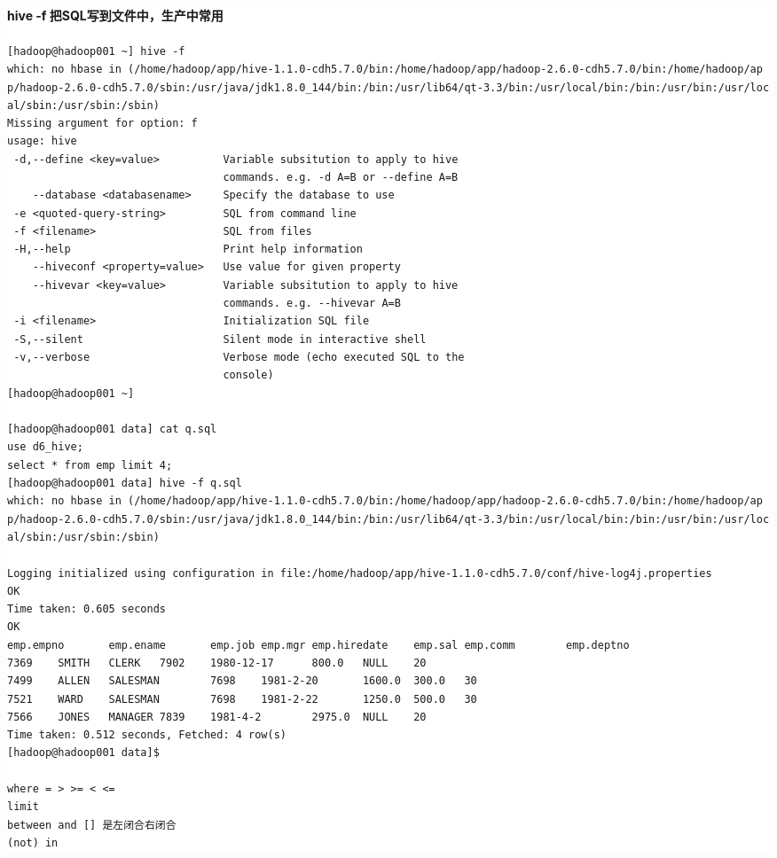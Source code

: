 

#### hive -f 把SQL写到文件中，生产中常用

    [hadoop@hadoop001 ~] hive -f
    which: no hbase in (/home/hadoop/app/hive-1.1.0-cdh5.7.0/bin:/home/hadoop/app/hadoop-2.6.0-cdh5.7.0/bin:/home/hadoop/app/hadoop-2.6.0-cdh5.7.0/sbin:/usr/java/jdk1.8.0_144/bin:/bin:/usr/lib64/qt-3.3/bin:/usr/local/bin:/bin:/usr/bin:/usr/local/sbin:/usr/sbin:/sbin)
    Missing argument for option: f
    usage: hive
     -d,--define <key=value>          Variable subsitution to apply to hive
                                      commands. e.g. -d A=B or --define A=B
        --database <databasename>     Specify the database to use
     -e <quoted-query-string>         SQL from command line
     -f <filename>                    SQL from files
     -H,--help                        Print help information
        --hiveconf <property=value>   Use value for given property
        --hivevar <key=value>         Variable subsitution to apply to hive
                                      commands. e.g. --hivevar A=B
     -i <filename>                    Initialization SQL file
     -S,--silent                      Silent mode in interactive shell
     -v,--verbose                     Verbose mode (echo executed SQL to the
                                      console)
    [hadoop@hadoop001 ~] 
    
    [hadoop@hadoop001 data] cat q.sql 
    use d6_hive;
    select * from emp limit 4;
    [hadoop@hadoop001 data] hive -f q.sql 
    which: no hbase in (/home/hadoop/app/hive-1.1.0-cdh5.7.0/bin:/home/hadoop/app/hadoop-2.6.0-cdh5.7.0/bin:/home/hadoop/app/hadoop-2.6.0-cdh5.7.0/sbin:/usr/java/jdk1.8.0_144/bin:/bin:/usr/lib64/qt-3.3/bin:/usr/local/bin:/bin:/usr/bin:/usr/local/sbin:/usr/sbin:/sbin)
    
    Logging initialized using configuration in file:/home/hadoop/app/hive-1.1.0-cdh5.7.0/conf/hive-log4j.properties
    OK
    Time taken: 0.605 seconds
    OK
    emp.empno       emp.ename       emp.job emp.mgr emp.hiredate    emp.sal emp.comm        emp.deptno
    7369    SMITH   CLERK   7902    1980-12-17      800.0   NULL    20
    7499    ALLEN   SALESMAN        7698    1981-2-20       1600.0  300.0   30
    7521    WARD    SALESMAN        7698    1981-2-22       1250.0  500.0   30
    7566    JONES   MANAGER 7839    1981-4-2        2975.0  NULL    20
    Time taken: 0.512 seconds, Fetched: 4 row(s)
    [hadoop@hadoop001 data]$ 
    
    where = > >= < <=
    limit
    between and [] 是左闭合右闭合
    (not) in
    




